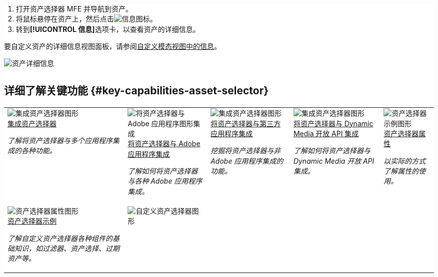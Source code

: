1. 打开资产选择器 MFE 并导航到资产。
1. 将鼠标悬停在资产上，然后点击![信息图标](/help/assets/assets/info-icon-solid-black.svg)。
1. 转到&#x200B;**[!UICONTROL 信息]**&#x200B;选项卡，以查看资产的详细信息。 

要自定义资产的详细信息视图面板，请参阅[自定义模态视图中的信息](asset-selector-customization.md#customize-info-in-modal-view)。

![资产详细信息](assets/asset-details.png)



## 详细了解关键功能 {#key-capabilities-asset-selector}

<table>
<tr>
    <td>
        <img src="assets/integrate-asset-selector.gif" width="70px" height="70px" alt="集成资产选择器图形"><br/>
        <a href="integrate-asset-selector.md">集成资产选择器</a>
        <p>
        <em>了解将资产选择器与多个应用程序集成的各种功能。
        </p>
     </td>
    <td>
        <img src="assets/with-adobe-app.gif" width="70px" height="70px" alt="将资产选择器与 Adobe 应用程序图形集成"><br/>
        <a href="integrate-asset-selector-adobe-app.md">将资产选择器与 Adobe 应用程序集成</a>
        <p>
        <em>了解如何将资产选择器与各种 Adobe 应用程序集成。</em>
        </p>
    </td>
    <td>
        <img src="assets/third-party-app.gif" width="70px" height="70px" alt="集成资产选择器图形"><br/>
        <a href="integrate-asset-selector-non-adobe-app.md">将资产选择器与第三方应用程序集成</a>
        <p>
        <em>挖掘将资产选择器与非 Adobe 应用程序集成的功能。</em>
        </p>
    </td>
    <td>
        <img src="assets/with-dynamic-media-open-api.gif" width="70px" height="70px" alt="集成资产选择器图形"><br/>
        <a href="integrate-asset-selector-dynamic-media-open-api.md">将资产选择器与 Dynamic Media 开放 API 集成</a>
        <p>
        <em>了解如何将资产选择器与 Dynamic Media 开放 API 集成。</em>
        </p>
     </td>
     <td>
        <img src="assets/asset-selector-properties.gif" width="70px" height="70px" alt="资产选择器示例图形"><br/>
        <a href="asset-selector-properties.md">资产选择器属性</a>
        <p>
        <em>以实际的方式了解属性的使用。</em>
        </p>
    </td>
</tr>
<tr>
    <td>
        <img src="assets/asset-selector-examples.gif" width="70px" height="70px" alt="资产选择器属性图形"><br/>
        <a href="asset-selector-examples.md">资产选择器示例</a>
        <p>
        <em>了解自定义资产选择器各种组件的基础知识，如过滤器、资产选择、过期资产等。 </em>
        </p>
    </td>
    <td>
        <img src="assets/customize-asset-selector.gif" width="70px" height="70px" alt="自定义资产选择器图形"><br/>